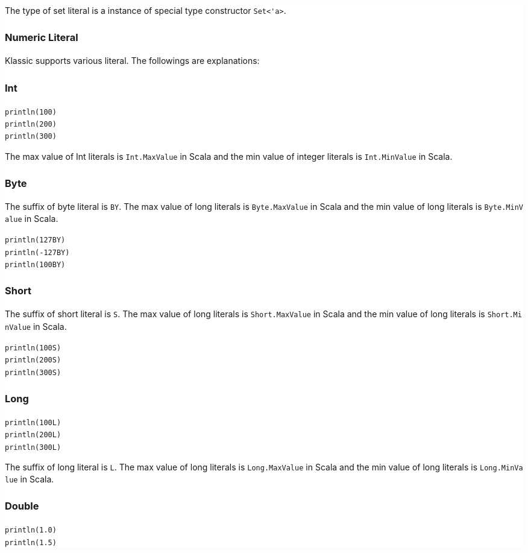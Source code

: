 The type of set literal is a instance of special type constructor `Set<'a>`.

### Numeric Literal

Klassic supports various literal.  The followings are explanations:

### Int

```
println(100)
println(200)
println(300)
```

The max value of Int literals is `Int.MaxValue` in Scala and the min value of integer literals is 
`Int.MinValue` in Scala.

### Byte

The suffix of byte literal is `BY`.  The max value of long literals is `Byte.MaxValue` in Scala and 
the min value of long literals is `Byte.MinValue` in Scala.

```
println(127BY)
println(-127BY)
println(100BY)
```

### Short

The suffix of short literal is `S`.  The max value of long literals is `Short.MaxValue` in Scala and 
the min value of long literals is `Short.MinValue` in Scala.

```
println(100S)
println(200S)
println(300S)
```

### Long

```
println(100L)
println(200L)
println(300L)
```

The suffix of long literal is `L`.  The max value of long literals is `Long.MaxValue` in Scala and 
the min value of long literals is `Long.MinValue` in Scala.

### Double

```
println(1.0)
println(1.5)
```
